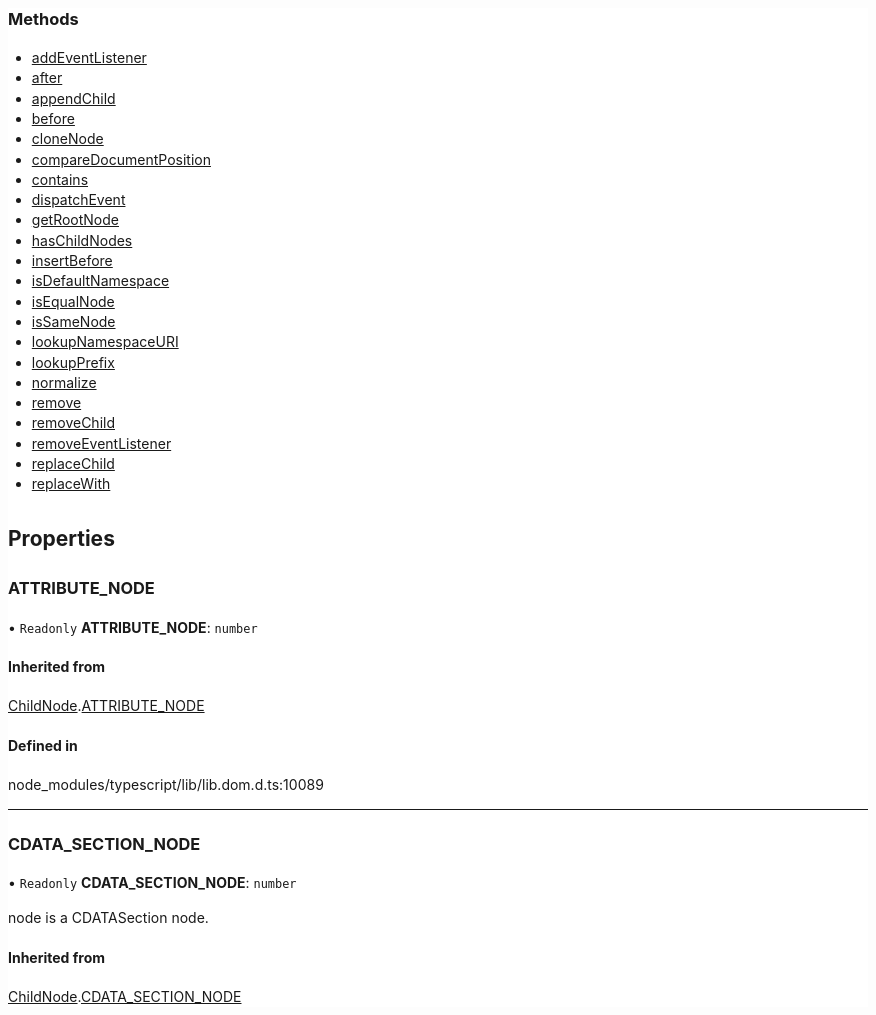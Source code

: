 ### Methods

- [addEventListener](axes_lines._internal_.DocumentType.md#addeventlistener)
- [after](axes_lines._internal_.DocumentType.md#after)
- [appendChild](axes_lines._internal_.DocumentType.md#appendchild)
- [before](axes_lines._internal_.DocumentType.md#before)
- [cloneNode](axes_lines._internal_.DocumentType.md#clonenode)
- [compareDocumentPosition](axes_lines._internal_.DocumentType.md#comparedocumentposition)
- [contains](axes_lines._internal_.DocumentType.md#contains)
- [dispatchEvent](axes_lines._internal_.DocumentType.md#dispatchevent)
- [getRootNode](axes_lines._internal_.DocumentType.md#getrootnode)
- [hasChildNodes](axes_lines._internal_.DocumentType.md#haschildnodes)
- [insertBefore](axes_lines._internal_.DocumentType.md#insertbefore)
- [isDefaultNamespace](axes_lines._internal_.DocumentType.md#isdefaultnamespace)
- [isEqualNode](axes_lines._internal_.DocumentType.md#isequalnode)
- [isSameNode](axes_lines._internal_.DocumentType.md#issamenode)
- [lookupNamespaceURI](axes_lines._internal_.DocumentType.md#lookupnamespaceuri)
- [lookupPrefix](axes_lines._internal_.DocumentType.md#lookupprefix)
- [normalize](axes_lines._internal_.DocumentType.md#normalize)
- [remove](axes_lines._internal_.DocumentType.md#remove)
- [removeChild](axes_lines._internal_.DocumentType.md#removechild)
- [removeEventListener](axes_lines._internal_.DocumentType.md#removeeventlistener)
- [replaceChild](axes_lines._internal_.DocumentType.md#replacechild)
- [replaceWith](axes_lines._internal_.DocumentType.md#replacewith)

## Properties

### ATTRIBUTE\_NODE

• `Readonly` **ATTRIBUTE\_NODE**: `number`

#### Inherited from

[ChildNode](axes_lines._internal_.ChildNode.md).[ATTRIBUTE_NODE](axes_lines._internal_.ChildNode.md#attribute_node)

#### Defined in

node_modules/typescript/lib/lib.dom.d.ts:10089

___

### CDATA\_SECTION\_NODE

• `Readonly` **CDATA\_SECTION\_NODE**: `number`

node is a CDATASection node.

#### Inherited from

[ChildNode](axes_lines._internal_.ChildNode.md).[CDATA_SECTION_NODE](axes_lines._internal_.ChildNode.md#cdata_section_node)
